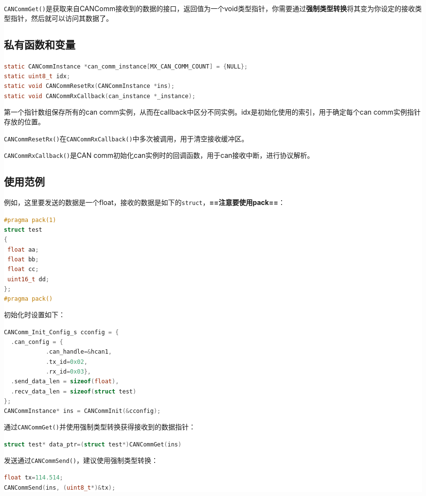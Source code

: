 `CANCommGet()`是获取来自CANComm接收到的数据的接口，返回值为一个void类型指针，你需要通过**强制类型转换**将其变为你设定的接收类型指针，然后就可以访问其数据了。

## 私有函数和变量

```c
static CANCommInstance *can_comm_instance[MX_CAN_COMM_COUNT] = {NULL};
static uint8_t idx; 
static void CANCommResetRx(CANCommInstance *ins);
static void CANCommRxCallback(can_instance *_instance);
```

第一个指针数组保存所有的can comm实例，从而在callback中区分不同实例。idx是初始化使用的索引，用于确定每个can comm实例指针存放的位置。

`CANCommResetRx()`在`CANCommRxCallback()`中多次被调用，用于清空接收缓冲区。

`CANCommRxCallback()`是CAN comm初始化can实例时的回调函数，用于can接收中断，进行协议解析。

## 使用范例

例如，这里要发送的数据是一个float，接收的数据是如下的`struct`，**==注意要使用pack==**：

```c
#pragma pack(1)
struct test
{
 float aa;
 float bb;
 float cc;
 uint16_t dd;
};
#pragma pack()
```

初始化时设置如下：

```c
CANComm_Init_Config_s cconfig = {
  .can_config = {
            .can_handle=&hcan1,
            .tx_id=0x02,
            .rx_id=0x03},
  .send_data_len = sizeof(float),
  .recv_data_len = sizeof(struct test)
};
CANCommInstance* ins = CANCommInit(&cconfig);
```

通过`CANCommGet()`并使用强制类型转换获得接收到的数据指针：

```c
struct test* data_ptr=(struct test*)CANCommGet(ins)
```

发送通过`CANCommSend()`，建议使用强制类型转换：

```c
float tx=114.514;
CANCommSend(ins, (uint8_t*)&tx);
```
